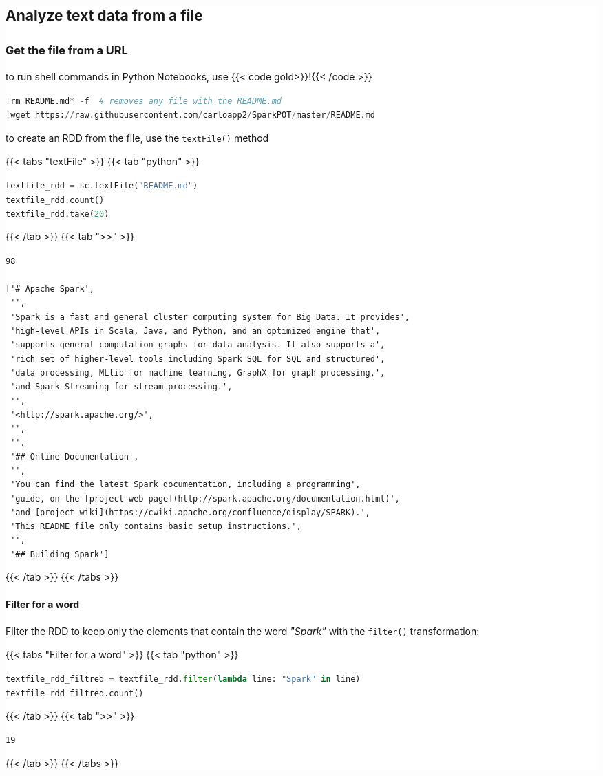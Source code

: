 ## Analyze text data from a file

### Get the file from a URL
to run shell commands in Python Notebooks, use {{< code gold>}}!{{< /code >}}

```python
!rm README.md* -f  # removes any file with the README.md
!wget https://raw.githubusercontent.com/carloapp2/SparkPOT/master/README.md
```

to create an RDD from the file, use the `textFile()` method

{{< tabs "textFile" >}}
{{< tab "python" >}}
```python
textfile_rdd = sc.textFile("README.md")
textfile_rdd.count()
textfile_rdd.take(20)
``` 
{{< /tab >}}
{{< tab ">>" >}}
```
98

['# Apache Spark',
 '',
 'Spark is a fast and general cluster computing system for Big Data. It provides',
 'high-level APIs in Scala, Java, and Python, and an optimized engine that',
 'supports general computation graphs for data analysis. It also supports a',
 'rich set of higher-level tools including Spark SQL for SQL and structured',
 'data processing, MLlib for machine learning, GraphX for graph processing,',
 'and Spark Streaming for stream processing.',
 '',
 '<http://spark.apache.org/>',
 '',
 '',
 '## Online Documentation',
 '',
 'You can find the latest Spark documentation, including a programming',
 'guide, on the [project web page](http://spark.apache.org/documentation.html)',
 'and [project wiki](https://cwiki.apache.org/confluence/display/SPARK).',
 'This README file only contains basic setup instructions.',
 '',
 '## Building Spark']
```
{{< /tab >}}
{{< /tabs >}}

#### Filter for a word
Filter the RDD to keep only the elements that contain the word _"Spark"_ with the `filter()` transformation:

{{< tabs "Filter for a word" >}}
{{< tab "python" >}}
```python
textfile_rdd_filtred = textfile_rdd.filter(lambda line: "Spark" in line)
textfile_rdd_filtred.count()

``` 
{{< /tab >}}
{{< tab ">>" >}}
```
19 
```
{{< /tab >}}
{{< /tabs >}}